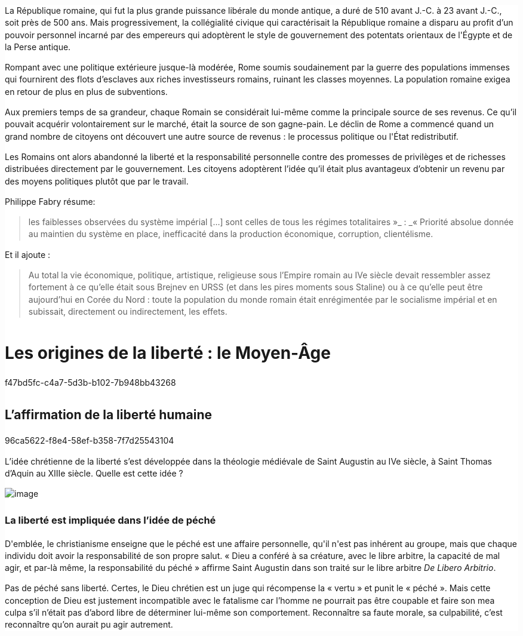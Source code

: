 La République romaine, qui fut la plus grande puissance libérale du monde antique, a duré de 510 avant J.-C. à 23 avant J.-C., soit près de 500 ans. Mais progressivement, la collégialité civique qui caractérisait la République romaine a disparu au profit d’un pouvoir personnel incarné par des empereurs qui adoptèrent le style de gouvernement des potentats orientaux de l'Égypte et de la Perse antique.

Rompant avec une politique extérieure jusque-là modérée, Rome soumis soudainement par la guerre des populations immenses qui fournirent des flots d’esclaves aux riches investisseurs romains, ruinant les classes moyennes. La population romaine exigea en retour de plus en plus de subventions.

Aux premiers temps de sa grandeur, chaque Romain se considérait lui-même comme la principale source de ses revenus. Ce qu’il pouvait acquérir volontairement sur ​​le marché, était la source de son gagne-pain. Le déclin de Rome a commencé quand un grand nombre de citoyens ont découvert une autre source de revenus : le processus politique ou l'État redistributif.

Les Romains ont alors abandonné la liberté et la responsabilité personnelle contre des promesses de privilèges et de richesses distribuées directement par le gouvernement. Les citoyens adoptèrent l’idée qu’il était plus avantageux d’obtenir un revenu par des moyens politiques plutôt que par le travail.

Philippe Fabry résume:

> les faiblesses observées du système impérial \[…\] sont celles de tous les régimes totalitaires »_ : _« Priorité absolue donnée au maintien du système en place, inefficacité dans la production économique, corruption, clientélisme.

Et il ajoute :

> Au total la vie économique, politique, artistique, religieuse sous l’Empire romain au IVe siècle devait ressembler assez fortement à ce qu’elle était sous Brejnev en URSS (et dans les pires moments sous Staline) ou à ce qu’elle peut être aujourd’hui en Corée du Nord : toute la population du monde romain était enrégimentée par le socialisme impérial et en subissait, directement ou indirectement, les effets.

# Les origines de la liberté : le Moyen-Âge
<partId>f47bd5fc-c4a7-5d3b-b102-7b948bb43268</partId>

## L’affirmation de la liberté humaine
<chapterId>96ca5622-f8e4-58ef-b358-7f7d25543104</chapterId>

L’idée chrétienne de la liberté s’est développée dans la théologie médiévale de Saint Augustin au IVe siècle, à Saint Thomas d’Aquin au XIIIe siècle. Quelle est cette idée ?

![image](assets/3/img-036.webp)

### La liberté est impliquée dans l’idée de péché

D'emblée, le christianisme enseigne que le péché est une affaire personnelle, qu'il n'est pas inhérent au groupe, mais que chaque individu doit avoir la responsabilité de son propre salut. « Dieu a conféré à sa créature, avec le libre arbitre, la capacité de mal agir, et par-là même, la responsabilité du péché » affirme Saint Augustin dans son traité sur le libre arbitre _De Libero Arbitrio_.

Pas de péché sans liberté. Certes, le Dieu chrétien est un juge qui récompense la « vertu » et punit le « péché ». Mais cette conception de Dieu est justement incompatible avec le fatalisme car l’homme ne pourrait pas être coupable et faire son mea culpa s’il n’était pas d’abord libre de déterminer lui-même son comportement. Reconnaître sa faute morale, sa culpabilité, c’est reconnaître qu’on aurait pu agir autrement.
